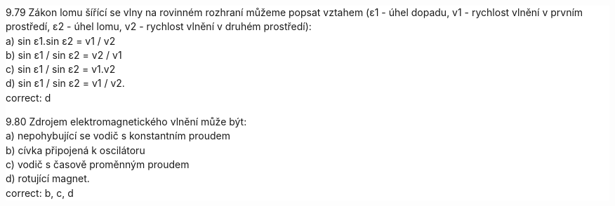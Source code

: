 9.79 Zákon lomu šířící se vlny na rovinném rozhraní můžeme popsat vztahem (ε1 - úhel dopadu, v1 - rychlost vlnění v prvním prostředí, ε2 - úhel lomu, v2 - rychlost vlnění v druhém prostředí):  
a) sin ε1.sin ε2 = v1 / v2  
b) sin ε1 / sin ε2 = v2 / v1  
c) sin ε1 / sin ε2 = v1.v2  
d) sin ε1 / sin ε2 = v1 / v2.  
correct: d  
  
9.80 Zdrojem elektromagnetického vlnění může být:  
a) nepohybující se vodič s konstantním proudem  
b) cívka připojená k oscilátoru  
c) vodič s časově proměnným proudem  
d) rotující magnet.  
correct: b, c, d  
